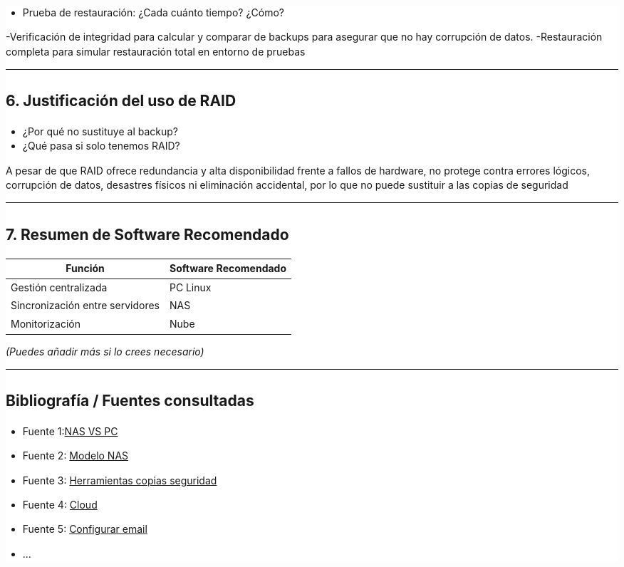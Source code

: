 - Prueba de restauración: ¿Cada cuánto tiempo? ¿Cómo?

-Verificación de integridad para calcular y comparar de backups para asegurar que no hay corrupción de datos.
-Restauración completa para simular restauración total en entorno de pruebas




---

## 6. Justificación del uso de RAID

- ¿Por qué no sustituye al backup?
- ¿Qué pasa si solo tenemos RAID?

A pesar de que RAID ofrece redundancia y alta disponibilidad frente a fallos de hardware, no protege contra errores lógicos, corrupción de datos, desastres físicos ni eliminación accidental, por lo que no puede sustituir a las copias de seguridad


---

## 7. Resumen de Software Recomendado

| Función                        | Software Recomendado     |
|-------------------------------|--------------------------|
| Gestión centralizada          | PC Linux                 |
| Sincronización entre servidores| NAS                     |
| Monitorización                | Nube                     |

_(Puedes añadir más si lo crees necesario)_

---

## Bibliografía / Fuentes consultadas

- Fuente 1:[NAS VS PC](https://www.profesionalreview.com/2019/10/23/nas-vs-pc/)
- Fuente 2: [Modelo NAS](https://www.pccomponentes.com/synology-diskstation-ds423-servidor-de-almacenamiento-nas)
- Fuente 3: [Herramientas copias seguridad](https://www.dragonjar.org/10-extraordinarias-herramientas-para-hacer-copias-de-seguridad-en-linux.xhtml)
- Fuente 4: [Cloud](https://cloud.google.com/docs/security/encryption/default-encryption?utm_source=chatgpt.com&hl=es-419)
- Fuente 5: [Configurar email](https://vox.veritas.com/discussions/netbackup/how-to-send-mail-alert-after-backup-completed-on-aix-and-linux-os/559693)

- ...

